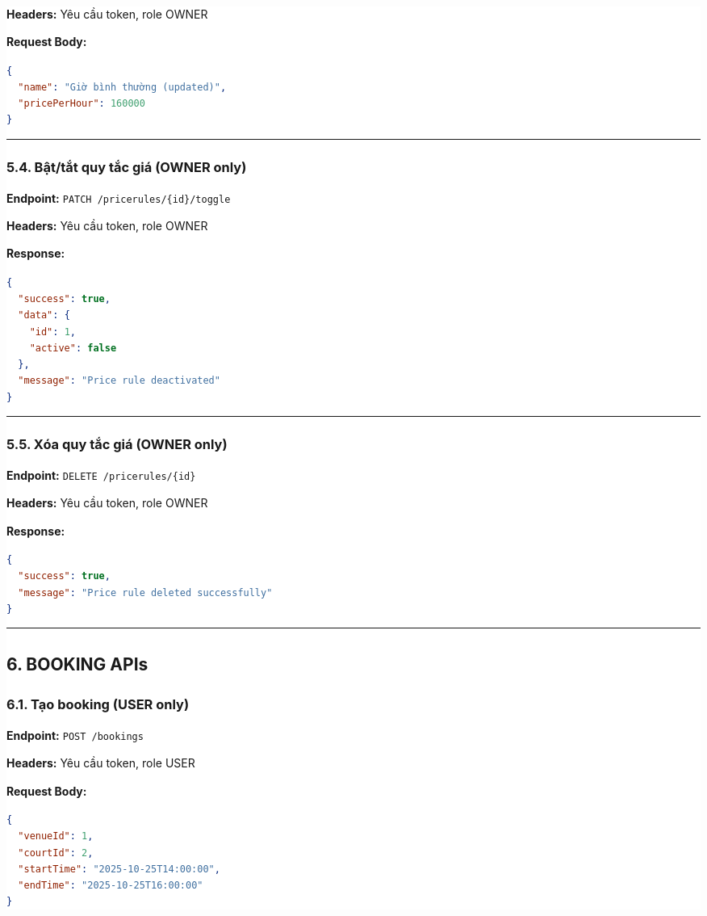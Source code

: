 **Headers:** Yêu cầu token, role OWNER

**Request Body:**
```json
{
  "name": "Giờ bình thường (updated)",
  "pricePerHour": 160000
}
```

---

### 5.4. Bật/tắt quy tắc giá (OWNER only)
**Endpoint:** `PATCH /pricerules/{id}/toggle`

**Headers:** Yêu cầu token, role OWNER

**Response:**
```json
{
  "success": true,
  "data": {
    "id": 1,
    "active": false
  },
  "message": "Price rule deactivated"
}
```

---

### 5.5. Xóa quy tắc giá (OWNER only)
**Endpoint:** `DELETE /pricerules/{id}`

**Headers:** Yêu cầu token, role OWNER

**Response:**
```json
{
  "success": true,
  "message": "Price rule deleted successfully"
}
```

---

## 6. BOOKING APIs

### 6.1. Tạo booking (USER only)
**Endpoint:** `POST /bookings`

**Headers:** Yêu cầu token, role USER

**Request Body:**
```json
{
  "venueId": 1,
  "courtId": 2,
  "startTime": "2025-10-25T14:00:00",
  "endTime": "2025-10-25T16:00:00"
}
```
